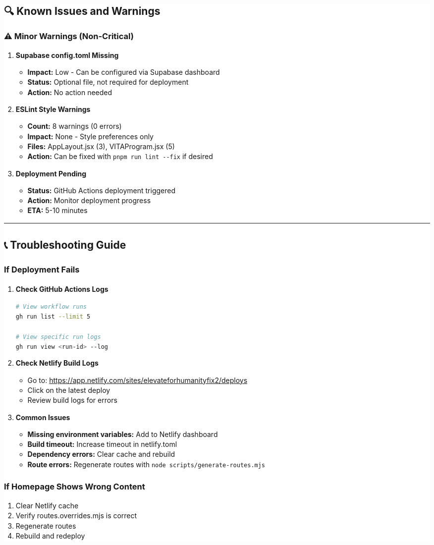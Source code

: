 ## 🔍 Known Issues and Warnings

### ⚠️ Minor Warnings (Non-Critical)

1. **Supabase config.toml Missing**
   - **Impact:** Low - Can be configured via Supabase dashboard
   - **Status:** Optional file, not required for deployment
   - **Action:** No action needed

2. **ESLint Style Warnings**
   - **Count:** 8 warnings (0 errors)
   - **Impact:** None - Style preferences only
   - **Files:** AppLayout.jsx (3), VITAProgram.jsx (5)
   - **Action:** Can be fixed with `pnpm run lint --fix` if desired

3. **Deployment Pending**
   - **Status:** GitHub Actions deployment triggered
   - **Action:** Monitor deployment progress
   - **ETA:** 5-10 minutes

---

## 📞 Troubleshooting Guide

### If Deployment Fails

1. **Check GitHub Actions Logs**

   ```bash
   # View workflow runs
   gh run list --limit 5

   # View specific run logs
   gh run view <run-id> --log
   ```

2. **Check Netlify Build Logs**
   - Go to: https://app.netlify.com/sites/elevateforhumanityfix2/deploys
   - Click on the latest deploy
   - Review build logs for errors

3. **Common Issues**
   - **Missing environment variables:** Add to Netlify dashboard
   - **Build timeout:** Increase timeout in netlify.toml
   - **Dependency errors:** Clear cache and rebuild
   - **Route errors:** Regenerate routes with `node scripts/generate-routes.mjs`

### If Homepage Shows Wrong Content

1. Clear Netlify cache
2. Verify routes.overrides.mjs is correct
3. Regenerate routes
4. Rebuild and redeploy
